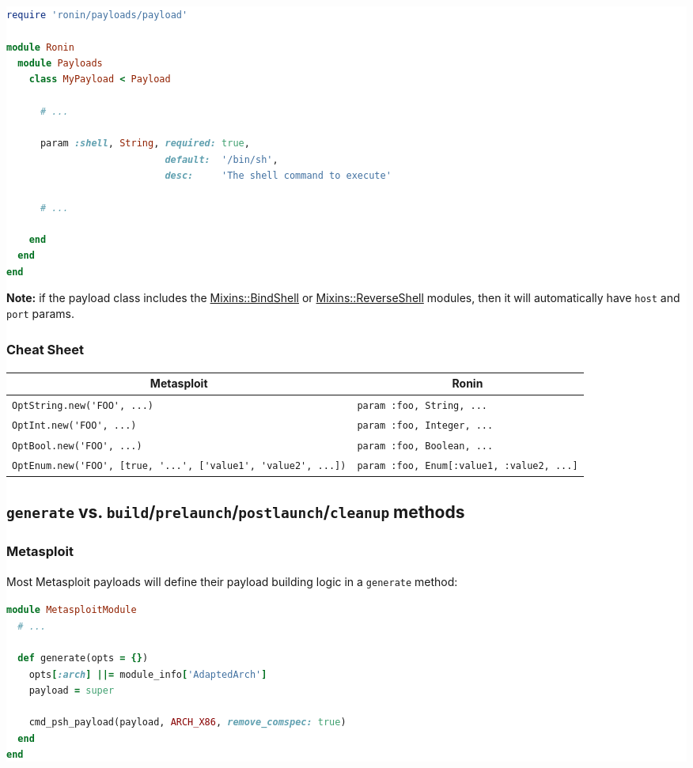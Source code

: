 [param]: /docs/ronin-core/Ronin/Core/Params/Mixin/ClassMethods.html#param-instance_method
[Ronin::Core::Params::Types]: /docs/ronin-core/Ronin/Core/Params/Types.html

```ruby
require 'ronin/payloads/payload'

module Ronin
  module Payloads
    class MyPayload < Payload

      # ...

      param :shell, String, required: true,
                            default:  '/bin/sh',
                            desc:     'The shell command to execute'

      # ...

    end
  end
end
```

**Note:** if the payload class includes the
[Mixins::BindShell][Ronin::Payloads::Mixins::BindShell] or
[Mixins::ReverseShell][Ronin::Payloads::Mixins::ReverseShell] modules, then it
will automatically have `host` and `port` params.

[Ronin::Payloads::Mixins::BindShell]: /docs/ronin-payloads/Ronin/Payloads/Mixins/BindShell.html
[Ronin::Payloads::Mixins::ReverseShell]: /docs/ronin-payloads/Ronin/Payloads/Mixins/ReverseShell.html

### Cheat Sheet

Metasploit                        | Ronin
----------------------------------|--------------------------------------------
`OptString.new('FOO', ...)`       | `param :foo, String, ...`
`OptInt.new('FOO', ...)`          | `param :foo, Integer, ...`
`OptBool.new('FOO', ...)`         | `param :foo, Boolean, ...`
`OptEnum.new('FOO', [true, '...', ['value1', 'value2', ...])` | `param :foo, Enum[:value1, :value2, ...]`

## `generate` vs. `build`/`prelaunch`/`postlaunch`/`cleanup` methods

### Metasploit

Most Metasploit payloads will define their payload building logic in a
`generate` method:

```ruby
module MetasploitModule
  # ...

  def generate(opts = {})
    opts[:arch] ||= module_info['AdaptedArch']
    payload = super

    cmd_psh_payload(payload, ARCH_X86, remove_comspec: true)
  end
end
```


[Ronin::Payloads::Mixins]: /docs/ronin-payloads/Ronin/Payloads/Mixins.html
[Ronin::Payloads::Mixins::Binary]: /docs/ronin-payloads/Ronin/Payloads/Mixins/Binary.html
[Ronin::Payloads::Mixins::BuildDir]: /docs/ronin-payloads/Ronin/Payloads/Mixins/BuildDir.html
[Ronin::Payloads::Metadata]: /docs/ronin-payloads/Ronin/Payloads/Metadata.html
[Ronin::Payloads::Metadata::Arch]: /docs/ronin-payloads/Ronin/Payloads/Metadata/Arch.html
[Ronin::Payloads::Metadata::OS]: /docs/ronin-payloads/Ronin/Payloads/Metadata/OS.html
[Ronin::Payloads::ASMPayload]: /docs/ronin-payloads/Ronin/Payloads/ASMPayload.html
[Ronin::Payloads::ShellcodePayload]: /docs/ronin-payloads/Ronin/Payloads/ShellcodePayload.html
[arch]: /docs/ronin-payloads/Ronin/Payloads/Metadata/Arch/ClassMethods.html#arch-instance_method
[os]: /docs/ronin-payloads/Ronin/Payloads/Metadata/OS/ClassMethods.html#os-instance_method
[os_version]: /docs/ronin-payloads/Ronin/Payloads/Metadata/OS/ClassMethods.html#os_version-instance_method
[Array#pack]: https://apidock.com/ruby/Array/pack
[ronin-support Array#pack]: /docs/ronin-support/Array.html#pack-instance_method
[ronin-support Integer#pack]: /docs/ronin-support/Integer.html#pack-instance_method
[ronin-support Float#pack]: /docs/ronin-support/Float.html#pack-instance_method
[Ronin::Payloads::Mixins::Binary]: /docs/ronin-payloads/Ronin/Payloads/Mixins/Binary.html
[Ronin::Payloads::Mixins::Binary#pack]: /docs/ronin-payloads/Ronin/Payloads/Mixins/Binary.html#pack-instance_method
[ronin-payloads]: /docs/ronin-payloads/
[Ronin::Payloads::Payload]: /docs/ronin-payloads/Ronin/Payloads/Payload.html